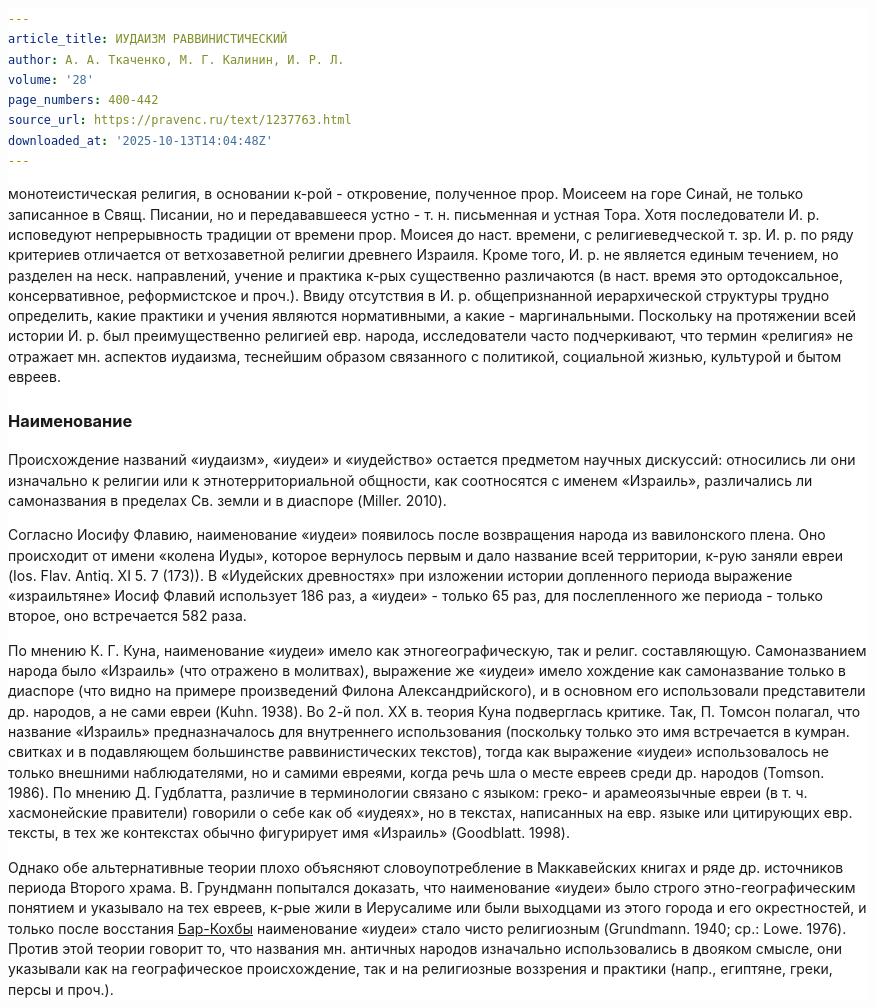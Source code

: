 ```yaml
---
article_title: ИУДАИЗМ РАВВИНИСТИЧЕСКИЙ
author: А. А. Ткаченко, М. Г. Калинин, И. Р. Л.
volume: '28'
page_numbers: 400-442
source_url: https://pravenc.ru/text/1237763.html
downloaded_at: '2025-10-13T14:04:48Z'
---
```


монотеистическая религия, в основании к-рой - откровение, полученное прор. Моисеем на горе Синай, не только записанное в Свящ. Писании, но и передававшееся устно - т. н. письменная и устная Тора. Хотя последователи И. р. исповедуют непрерывность традиции от времени прор. Моисея до наст. времени, с религиеведческой т. зр. И. р. по ряду критериев отличается от ветхозаветной религии древнего Израиля. Кроме того, И. р. не является единым течением, но разделен на неск. направлений, учение и практика к-рых существенно различаются (в наст. время это ортодоксальное, консервативное, реформистское и проч.). Ввиду отсутствия в И. р. общепризнанной иерархической структуры трудно определить, какие практики и учения являются нормативными, а какие - маргинальными. Поскольку на протяжении всей истории И. р. был преимущественно религией евр. народа, исследователи часто подчеркивают, что термин «религия» не отражает мн. аспектов иудаизма, теснейшим образом связанного с политикой, социальной жизнью, культурой и бытом евреев.

### Наименование

Происхождение названий «иудаизм», «иудеи» и «иудейство» остается предметом научных дискуссий: относились ли они изначально к религии или к этнотерриториальной общности, как соотносятся с именем «Израиль», различались ли самоназвания в пределах Св. земли и в диаспоре (Miller. 2010).

Согласно Иосифу Флавию, наименование «иудеи» появилось после возвращения народа из вавилонского плена. Оно происходит от имени «колена Иуды», которое вернулось первым и дало название всей территории, к-рую заняли евреи (Ios. Flav. Antiq. XI 5. 7 (173)). В «Иудейских древностях» при изложении истории допленного периода выражение «израильтяне» Иосиф Флавий использует 186 раз, а «иудеи» - только 65 раз, для послепленного же периода - только второе, оно встречается 582 раза.

По мнению К. Г. Куна, наименование «иудеи» имело как этногеографическую, так и религ. составляющую. Самоназванием народа было «Израиль» (что отражено в молитвах), выражение же «иудеи» имело хождение как самоназвание только в диаспоре (что видно на примере произведений Филона Александрийского), и в основном его использовали представители др. народов, а не сами евреи (Kuhn. 1938). Во 2-й пол. XX в. теория Куна подверглась критике. Так, П. Томсон полагал, что название «Израиль» предназначалось для внутреннего использования (поскольку только это имя встречается в кумран. свитках и в подавляющем большинстве раввинистических текстов), тогда как выражение «иудеи» использовалось не только внешними наблюдателями, но и самими евреями, когда речь шла о месте евреев среди др. народов (Tomson. 1986). По мнению Д. Гудблатта, различие в терминологии связано с языком: греко- и арамеоязычные евреи (в т. ч. хасмонейские правители) говорили о себе как об «иудеях», но в текстах, написанных на евр. языке или цитирующих евр. тексты, в тех же контекстах обычно фигурирует имя «Израиль» (Goodblatt. 1998).

Однако обе альтернативные теории плохо объясняют словоупотребление в Маккавейских книгах и ряде др. источников периода Второго храма. В. Грундманн попытался доказать, что наименование «иудеи» было строго этно-географическим понятием и указывало на тех евреев, к-рые жили в Иерусалиме или были выходцами из этого города и его окрестностей, и только после восстания [Бар-Кохбы](https://pravenc.ru/text/Бар-Кохбы.html) наименование «иудеи» стало чисто религиозным (Grundmann. 1940; ср.: Lowe. 1976). Против этой теории говорит то, что названия мн. античных народов изначально использовались в двояком смысле, они указывали как на географическое происхождение, так и на религиозные воззрения и практики (напр., египтяне, греки, персы и проч.).

